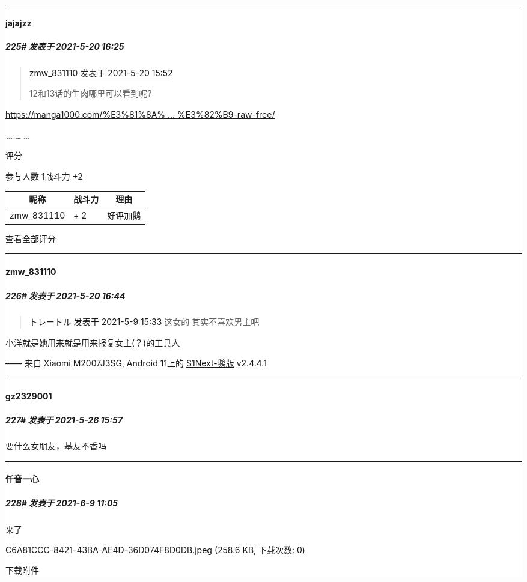 *****

####  jajajzz  
##### 225#       发表于 2021-5-20 16:25

<blockquote><a href="httphttps://bbs.saraba1st.com/2b/forum.php?mod=redirect&amp;goto=findpost&amp;pid=51313044&amp;ptid=1922788" target="_blank">zmw_831110 发表于 2021-5-20 15:52</a>

12和13话的生肉哪里可以看到呢?</blockquote>
[https://manga1000.com/%E3%81%8A% ... %E3%82%B9-raw-free/](https://manga1000.com/%E3%81%8A%E3%81%8B%E3%81%88%E3%82%8A%E3%82%A2%E3%82%8A%E3%82%B9-raw-free/)

﹍﹍﹍

评分

 参与人数 1战斗力 +2

|昵称|战斗力|理由|
|----|---|---|
| zmw_831110| + 2|好评加鹅|

查看全部评分

*****

####  zmw_831110  
##### 226#       发表于 2021-5-20 16:44

<blockquote><a href="httphttps://bbs.saraba1st.com/2b/forum.php?mod=redirect&amp;goto=findpost&amp;pid=51190371&amp;ptid=1922788" target="_blank">トレートル 发表于 2021-5-9 15:33</a>
这女的 其实不喜欢男主吧</blockquote>
小洋就是她用来就是用来报复女主(？)的工具人

—— 来自 Xiaomi M2007J3SG, Android 11上的 [S1Next-鹅版](https://github.com/ykrank/S1-Next/releases) v2.4.4.1

*****

####  gz2329001  
##### 227#       发表于 2021-5-26 15:57

要什么女朋友，基友不香吗

*****

####  仟音一心  
##### 228#       发表于 2021-6-9 11:05

来了

C6A81CCC-8421-43BA-AE4D-36D074F8D0DB.jpeg
(258.6 KB, 下载次数: 0)

下载附件
